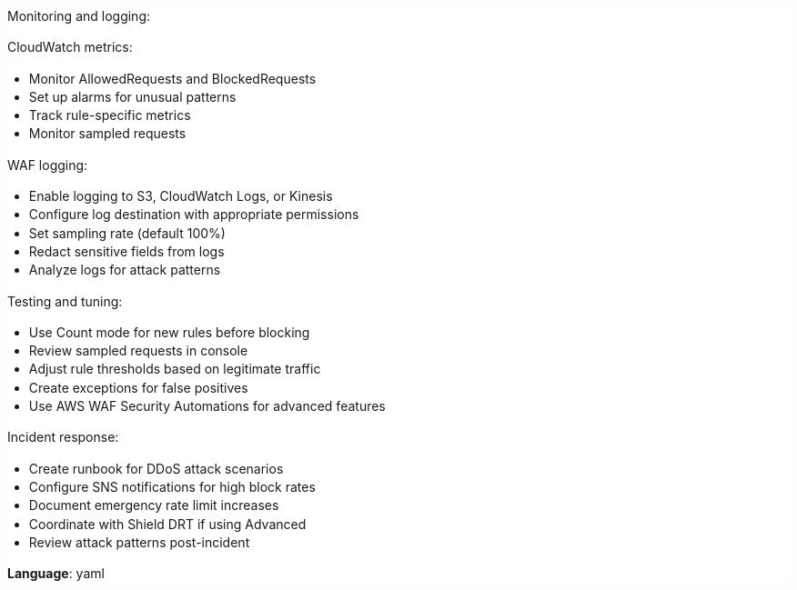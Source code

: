 Monitoring and logging:

CloudWatch metrics:
- Monitor AllowedRequests and BlockedRequests
- Set up alarms for unusual patterns
- Track rule-specific metrics
- Monitor sampled requests

WAF logging:
- Enable logging to S3, CloudWatch Logs, or Kinesis
- Configure log destination with appropriate permissions
- Set sampling rate (default 100%)
- Redact sensitive fields from logs
- Analyze logs for attack patterns

Testing and tuning:
- Use Count mode for new rules before blocking
- Review sampled requests in console
- Adjust rule thresholds based on legitimate traffic
- Create exceptions for false positives
- Use AWS WAF Security Automations for advanced features

Incident response:
- Create runbook for DDoS attack scenarios
- Configure SNS notifications for high block rates
- Document emergency rate limit increases
- Coordinate with Shield DRT if using Advanced
- Review attack patterns post-incident

**Language**: yaml
